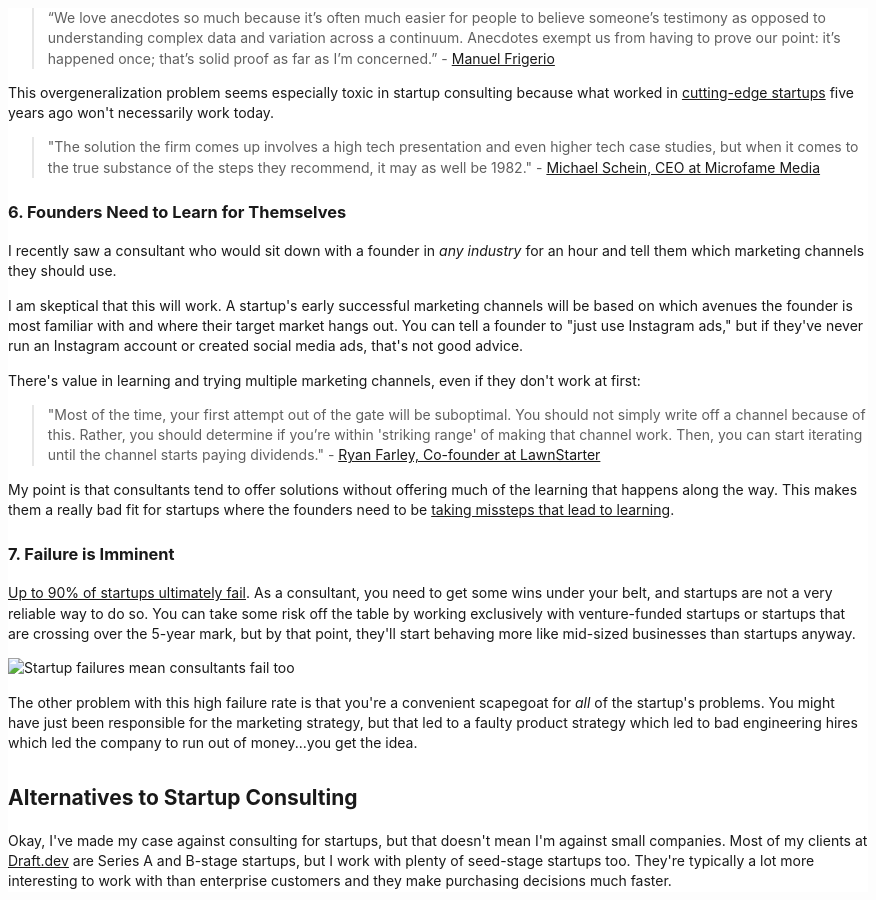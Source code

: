 > “We love anecdotes so much because it’s often much easier for people to believe someone’s testimony as opposed to understanding complex data and variation across a continuum. Anecdotes exempt us from having to prove our point: it’s happened once; that’s solid proof as far as I’m concerned.” - [Manuel Frigerio](https://manuel.friger.io/blog/advice)

This overgeneralization problem seems especially toxic in startup consulting because what worked in [cutting-edge startups]() five years ago won't necessarily work today.

> "The solution the firm comes up involves a high tech presentation and even higher tech case studies, but when it comes to the true substance of the steps they recommend, it may as well be 1982." - [Michael Schein, CEO at Microfame Media](https://www.inc.com/michael-schein/how-consultants-kill-business.html)

### 6. Founders Need to Learn for Themselves
I recently saw a consultant who would sit down with a founder in _any industry_ for an hour and tell them which marketing channels they should use.

I am skeptical that this will work. A startup's early successful marketing channels will be based on which avenues the founder is most familiar with and where their target market hangs out. You can tell a founder to "just use Instagram ads," but if they've never run an Instagram account or created social media ads, that's not good advice.

There's value in learning and trying multiple marketing channels, even if they don't work at first:

> "Most of the time, your first attempt out of the gate will be suboptimal.  You should not simply write off a channel because of this.  Rather, you should determine if you’re within 'striking range' of making that channel work. Then, you can start iterating until the channel starts paying dividends." - [Ryan Farley, Co-founder at LawnStarter](https://www.ryanjfarley.com/startup-customer-acquisition-channels/)

My point is that consultants tend to offer solutions without offering much of the learning that happens along the way. This makes them a really bad fit for startups where the founders need to be [taking missteps that lead to learning](https://www.waterford.org/education/why-failure-is-better-than-success-for-learning/).

### 7. Failure is Imminent
[Up to 90% of startups ultimately fail](https://review42.com/what-percentage-of-startups-fail/). As a consultant, you need to get some wins under your belt, and startups are not a very reliable way to do so. You can take some risk off the table by working exclusively with venture-funded startups or startups that are crossing over the 5-year mark, but by that point, they'll start behaving more like mid-sized businesses than startups anyway.

![Startup failures mean consultants fail too](https://i.imgur.com/XecSYO0.png)

The other problem with this high failure rate is that you're a convenient scapegoat for _all_ of the startup's problems. You might have just been responsible for the marketing strategy, but that led to a faulty product strategy which led to bad engineering hires which led the company to run out of money...you get the idea.

## Alternatives to Startup Consulting
Okay, I've made my case against consulting for startups, but that doesn't mean I'm against small companies. Most of my clients at [Draft.dev](http://draft.dev/) are Series A and B-stage startups, but I work with plenty of seed-stage startups too. They're typically a lot more interesting to work with than enterprise customers and they make purchasing decisions much faster.
